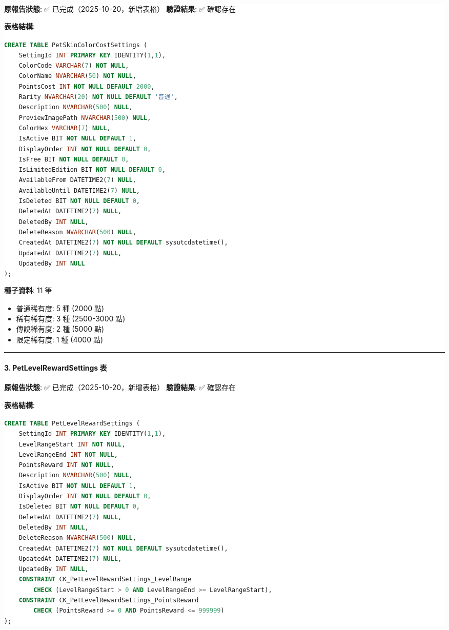 **原報告狀態**: ✅ 已完成（2025-10-20，新增表格）
**驗證結果**: ✅ 確認存在

**表格結構**:
```sql
CREATE TABLE PetSkinColorCostSettings (
    SettingId INT PRIMARY KEY IDENTITY(1,1),
    ColorCode VARCHAR(7) NOT NULL,
    ColorName NVARCHAR(50) NOT NULL,
    PointsCost INT NOT NULL DEFAULT 2000,
    Rarity NVARCHAR(20) NOT NULL DEFAULT '普通',
    Description NVARCHAR(500) NULL,
    PreviewImagePath NVARCHAR(500) NULL,
    ColorHex VARCHAR(7) NULL,
    IsActive BIT NOT NULL DEFAULT 1,
    DisplayOrder INT NOT NULL DEFAULT 0,
    IsFree BIT NOT NULL DEFAULT 0,
    IsLimitedEdition BIT NOT NULL DEFAULT 0,
    AvailableFrom DATETIME2(7) NULL,
    AvailableUntil DATETIME2(7) NULL,
    IsDeleted BIT NOT NULL DEFAULT 0,
    DeletedAt DATETIME2(7) NULL,
    DeletedBy INT NULL,
    DeleteReason NVARCHAR(500) NULL,
    CreatedAt DATETIME2(7) NOT NULL DEFAULT sysutcdatetime(),
    UpdatedAt DATETIME2(7) NULL,
    UpdatedBy INT NULL
);
```

**種子資料**: 11 筆
- 普通稀有度: 5 種 (2000 點)
- 稀有稀有度: 3 種 (2500-3000 點)
- 傳說稀有度: 2 種 (5000 點)
- 限定稀有度: 1 種 (4000 點)

---

#### 3. PetLevelRewardSettings 表

**原報告狀態**: ✅ 已完成（2025-10-20，新增表格）
**驗證結果**: ✅ 確認存在

**表格結構**:
```sql
CREATE TABLE PetLevelRewardSettings (
    SettingId INT PRIMARY KEY IDENTITY(1,1),
    LevelRangeStart INT NOT NULL,
    LevelRangeEnd INT NOT NULL,
    PointsReward INT NOT NULL,
    Description NVARCHAR(500) NULL,
    IsActive BIT NOT NULL DEFAULT 1,
    DisplayOrder INT NOT NULL DEFAULT 0,
    IsDeleted BIT NOT NULL DEFAULT 0,
    DeletedAt DATETIME2(7) NULL,
    DeletedBy INT NULL,
    DeleteReason NVARCHAR(500) NULL,
    CreatedAt DATETIME2(7) NOT NULL DEFAULT sysutcdatetime(),
    UpdatedAt DATETIME2(7) NULL,
    UpdatedBy INT NULL,
    CONSTRAINT CK_PetLevelRewardSettings_LevelRange
        CHECK (LevelRangeStart > 0 AND LevelRangeEnd >= LevelRangeStart),
    CONSTRAINT CK_PetLevelRewardSettings_PointsReward
        CHECK (PointsReward >= 0 AND PointsReward <= 999999)
);
```
